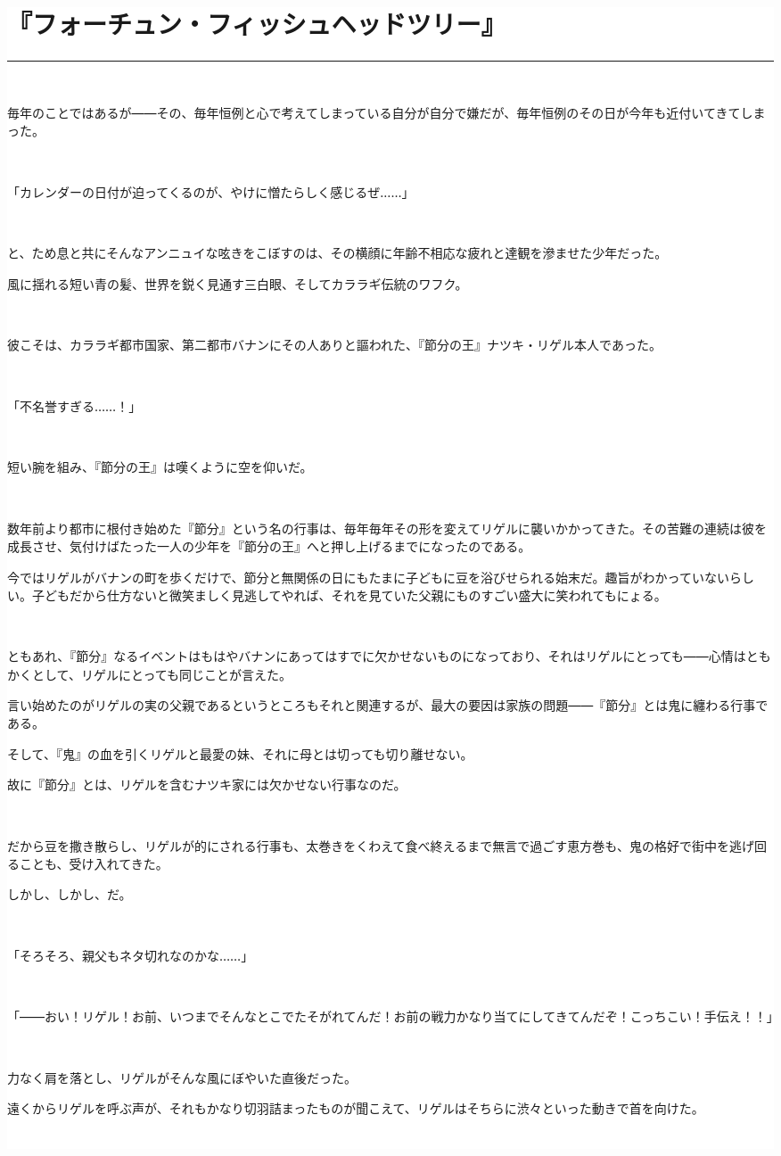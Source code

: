 # 『フォーチュン・フィッシュヘッドツリー』

------

　

毎年のことではあるが――その、毎年恒例と心で考えてしまっている自分が自分で嫌だが、毎年恒例のその日が今年も近付いてきてしまった。

　

「カレンダーの日付が迫ってくるのが、やけに憎たらしく感じるぜ……」

　

と、ため息と共にそんなアンニュイな呟きをこぼすのは、その横顔に年齢不相応な疲れと達観を滲ませた少年だった。

風に揺れる短い青の髪、世界を鋭く見通す三白眼、そしてカララギ伝統のワフク。

　

彼こそは、カララギ都市国家、第二都市バナンにその人ありと謳われた、『節分の王』ナツキ・リゲル本人であった。

　

「不名誉すぎる……！」

　

短い腕を組み、『節分の王』は嘆くように空を仰いだ。

　

数年前より都市に根付き始めた『節分』という名の行事は、毎年毎年その形を変えてリゲルに襲いかかってきた。その苦難の連続は彼を成長させ、気付けばたった一人の少年を『節分の王』へと押し上げるまでになったのである。

今ではリゲルがバナンの町を歩くだけで、節分と無関係の日にもたまに子どもに豆を浴びせられる始末だ。趣旨がわかっていないらしい。子どもだから仕方ないと微笑ましく見逃してやれば、それを見ていた父親にものすごい盛大に笑われてもにょる。

　

ともあれ、『節分』なるイベントはもはやバナンにあってはすでに欠かせないものになっており、それはリゲルにとっても――心情はともかくとして、リゲルにとっても同じことが言えた。

言い始めたのがリゲルの実の父親であるというところもそれと関連するが、最大の要因は家族の問題――『節分』とは鬼に纏わる行事である。

そして、『鬼』の血を引くリゲルと最愛の妹、それに母とは切っても切り離せない。

故に『節分』とは、リゲルを含むナツキ家には欠かせない行事なのだ。

　

だから豆を撒き散らし、リゲルが的にされる行事も、太巻きをくわえて食べ終えるまで無言で過ごす恵方巻も、鬼の格好で街中を逃げ回ることも、受け入れてきた。

しかし、しかし、だ。

　

「そろそろ、親父もネタ切れなのかな……」

　

「――おい！リゲル！お前、いつまでそんなとこでたそがれてんだ！お前の戦力かなり当てにしてきてんだぞ！こっちこい！手伝え！！」

　

力なく肩を落とし、リゲルがそんな風にぼやいた直後だった。

遠くからリゲルを呼ぶ声が、それもかなり切羽詰まったものが聞こえて、リゲルはそちらに渋々といった動きで首を向けた。

　
